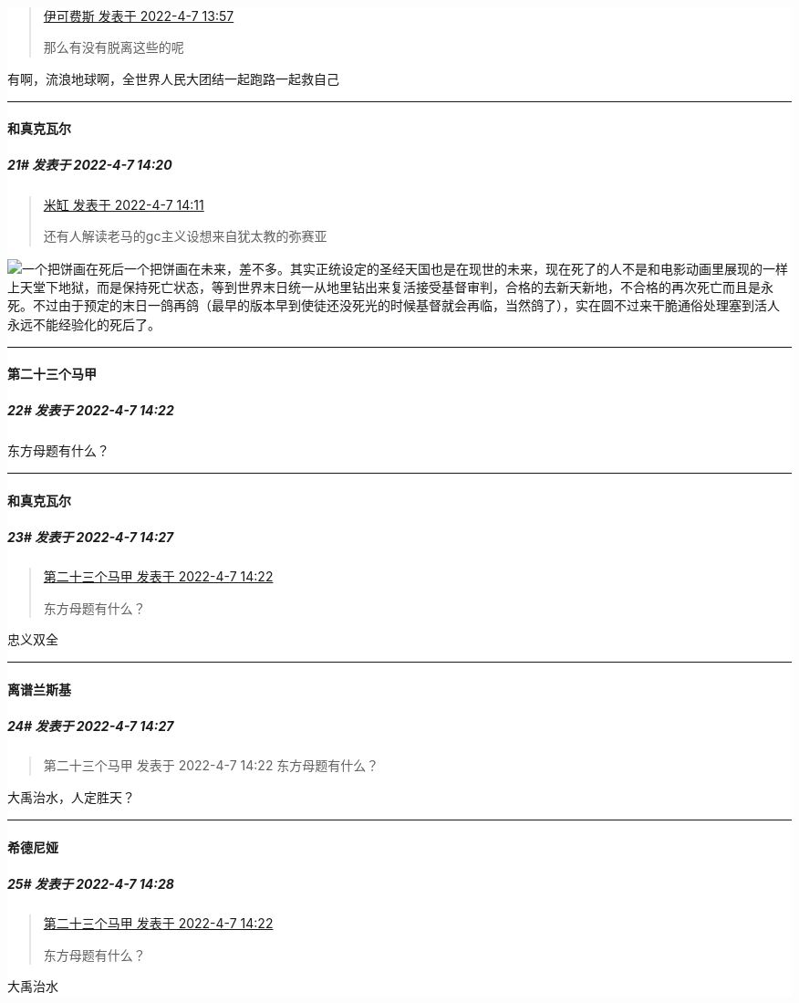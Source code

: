 <blockquote><a href="httphttps://bbs.saraba1st.com/2b/forum.php?mod=redirect&amp;goto=findpost&amp;pid=55347478&amp;ptid=2062924" target="_blank">伊可费斯 发表于 2022-4-7 13:57</a>

那么有没有脱离这些的呢</blockquote>
有啊，流浪地球啊，全世界人民大团结一起跑路一起救自己

*****

####  和真克瓦尔  
##### 21#       发表于 2022-4-7 14:20

<blockquote><a href="httphttps://bbs.saraba1st.com/2b/forum.php?mod=redirect&amp;goto=findpost&amp;pid=55347658&amp;ptid=2062924" target="_blank">米缸 发表于 2022-4-7 14:11</a>

还有人解读老马的gc主义设想来自犹太教的弥赛亚</blockquote>
<img src="https://static.saraba1st.com/image/smiley/face2017/258.png" referrerpolicy="no-referrer">一个把饼画在死后一个把饼画在未来，差不多。其实正统设定的圣经天国也是在现世的未来，现在死了的人不是和电影动画里展现的一样上天堂下地狱，而是保持死亡状态，等到世界末日统一从地里钻出来复活接受基督审判，合格的去新天新地，不合格的再次死亡而且是永死。不过由于预定的末日一鸽再鸽（最早的版本早到使徒还没死光的时候基督就会再临，当然鸽了），实在圆不过来干脆通俗处理塞到活人永远不能经验化的死后了。

*****

####  第二十三个马甲  
##### 22#       发表于 2022-4-7 14:22

东方母题有什么？

*****

####  和真克瓦尔  
##### 23#       发表于 2022-4-7 14:27

<blockquote><a href="httphttps://bbs.saraba1st.com/2b/forum.php?mod=redirect&amp;goto=findpost&amp;pid=55347809&amp;ptid=2062924" target="_blank">第二十三个马甲 发表于 2022-4-7 14:22</a>

东方母题有什么？</blockquote>
忠义双全

*****

####  离谱兰斯基  
##### 24#       发表于 2022-4-7 14:27

<blockquote>第二十三个马甲 发表于 2022-4-7 14:22
东方母题有什么？</blockquote>
大禹治水，人定胜天？

*****

####  希德尼娅  
##### 25#       发表于 2022-4-7 14:28

<blockquote><a href="httphttps://bbs.saraba1st.com/2b/forum.php?mod=redirect&amp;goto=findpost&amp;pid=55347809&amp;ptid=2062924" target="_blank">第二十三个马甲 发表于 2022-4-7 14:22</a>

东方母题有什么？</blockquote>
大禹治水
